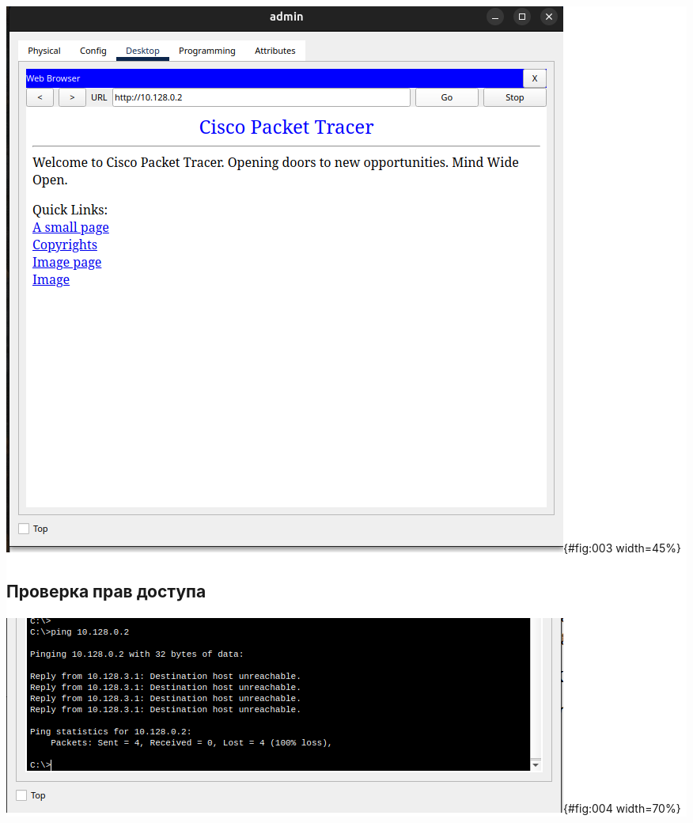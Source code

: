 ![Проверка доступа к web-серверу через барузер](image/3.png){#fig:003 width=45%}

## Проверка прав доступа

![Проверка доступа к web-серверу с помощью `ping`](image/4.png){#fig:004 width=70%}
